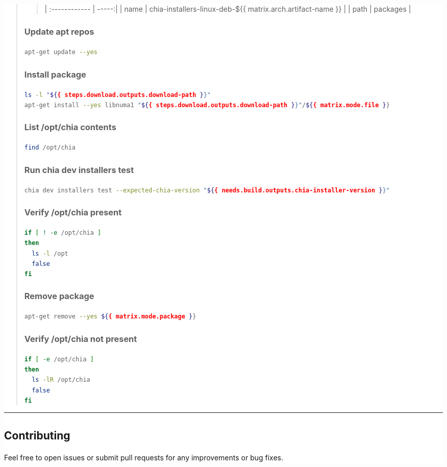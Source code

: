 >> | :------------ | -----:|
>> | name | chia-installers-linux-deb-${{ matrix.arch.artifact-name }} |
>> | path | packages |
> ### Update apt repos
> ```bash
> apt-get update --yes
> ```
> ### Install package
> ```bash
> ls -l "${{ steps.download.outputs.download-path }}"
> apt-get install --yes libnuma1 "${{ steps.download.outputs.download-path }}"/${{ matrix.mode.file }}
> ```
> ### List /opt/chia contents
> ```bash
> find /opt/chia
> ```
> ### Run chia dev installers test
> ```bash
> chia dev installers test --expected-chia-version "${{ needs.build.outputs.chia-installer-version }}"
> ```
> ### Verify /opt/chia present
> ```bash
> if [ ! -e /opt/chia ]
> then
>   ls -l /opt
>   false
> fi
> ```
> ### Remove package
> ```bash
> apt-get remove --yes ${{ matrix.mode.package }}
> ```
> ### Verify /opt/chia not present
> ```bash
> if [ -e /opt/chia ]
> then
>   ls -lR /opt/chia
>   false
> fi
> ```

---

## Contributing

Feel free to open issues or submit pull requests for any improvements or bug fixes.
